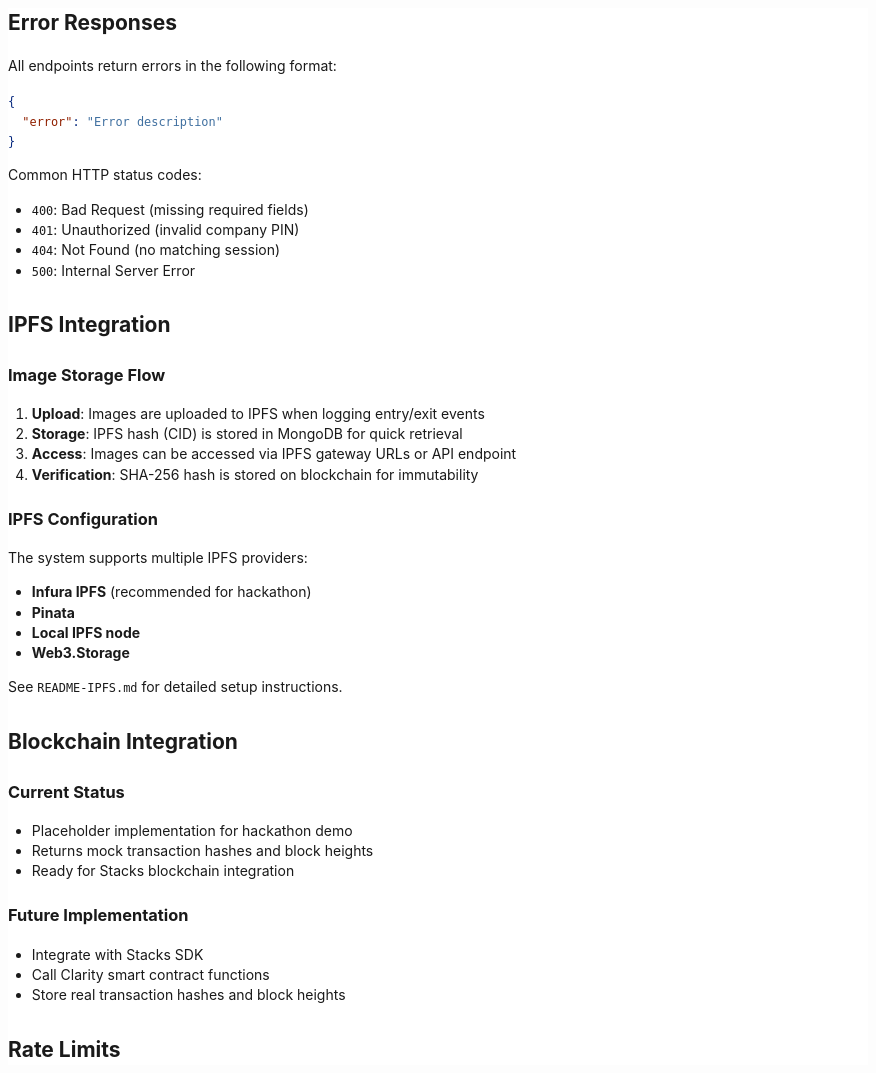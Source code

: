 ## Error Responses

All endpoints return errors in the following format:

```json
{
  "error": "Error description"
}
```

Common HTTP status codes:

- `400`: Bad Request (missing required fields)
- `401`: Unauthorized (invalid company PIN)
- `404`: Not Found (no matching session)
- `500`: Internal Server Error

## IPFS Integration

### Image Storage Flow

1. **Upload**: Images are uploaded to IPFS when logging entry/exit events
2. **Storage**: IPFS hash (CID) is stored in MongoDB for quick retrieval
3. **Access**: Images can be accessed via IPFS gateway URLs or API endpoint
4. **Verification**: SHA-256 hash is stored on blockchain for immutability

### IPFS Configuration

The system supports multiple IPFS providers:

- **Infura IPFS** (recommended for hackathon)
- **Pinata**
- **Local IPFS node**
- **Web3.Storage**

See `README-IPFS.md` for detailed setup instructions.

## Blockchain Integration

### Current Status

- Placeholder implementation for hackathon demo
- Returns mock transaction hashes and block heights
- Ready for Stacks blockchain integration

### Future Implementation

- Integrate with Stacks SDK
- Call Clarity smart contract functions
- Store real transaction hashes and block heights

## Rate Limits
